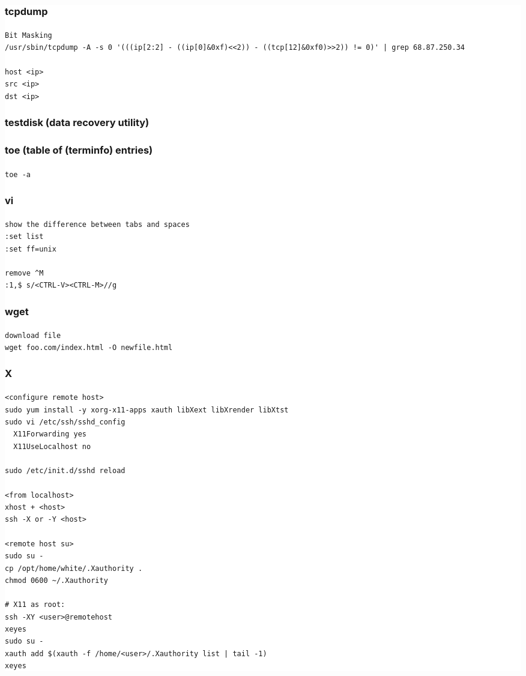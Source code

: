 ### tcpdump
```shell
Bit Masking
/usr/sbin/tcpdump -A -s 0 '(((ip[2:2] - ((ip[0]&0xf)<<2)) - ((tcp[12]&0xf0)>>2)) != 0)' | grep 68.87.250.34

host <ip>
src <ip>
dst <ip>
```

### testdisk (data recovery utility)

### toe (table of (terminfo) entries)
```shell
toe -a
```

### vi
```shell
show the difference between tabs and spaces
:set list
:set ff=unix

remove ^M
:1,$ s/<CTRL-V><CTRL-M>//g
```

### wget
```shell
download file 
wget foo.com/index.html -O newfile.html
```

### X
```shell
<configure remote host>
sudo yum install -y xorg-x11-apps xauth libXext libXrender libXtst
sudo vi /etc/ssh/sshd_config
  X11Forwarding yes
  X11UseLocalhost no

sudo /etc/init.d/sshd reload

<from localhost>
xhost + <host>
ssh -X or -Y <host>

<remote host su>
sudo su -
cp /opt/home/white/.Xauthority .
chmod 0600 ~/.Xauthority

# X11 as root:
ssh -XY <user>@remotehost
xeyes
sudo su -
xauth add $(xauth -f /home/<user>/.Xauthority list | tail -1)
xeyes
```
